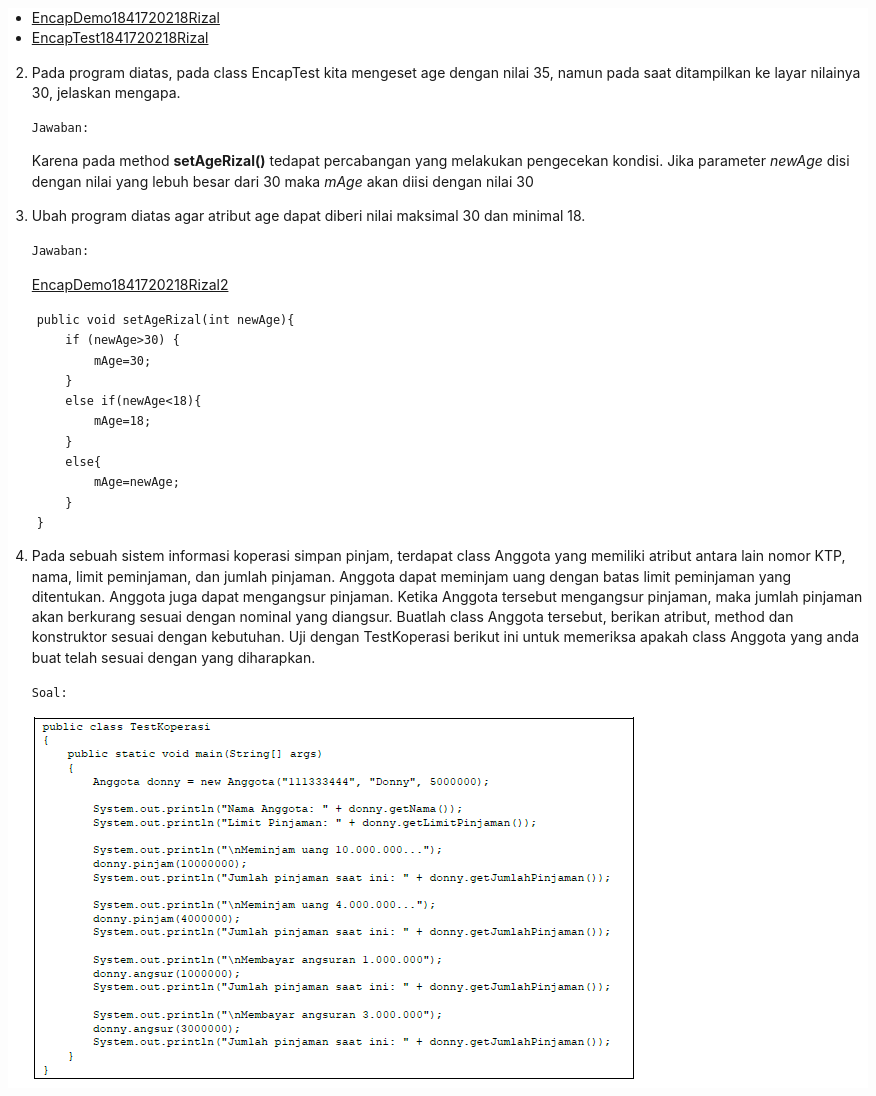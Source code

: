    * [EncapDemo1841720218Rizal](../../src/3_Enkapsulasi/Tugas/EncapDemo1841720218Rizal.java)
   * [EncapTest1841720218Rizal](../../src/3_Enkapsulasi/Tugas/EncapTest1841720218Rizal.java)

2. Pada program diatas, pada class EncapTest kita mengeset age dengan nilai 35, namun pada saat ditampilkan ke layar nilainya 30, jelaskan mengapa.

    `Jawaban:`

    Karena pada method **setAgeRizal()** tedapat percabangan yang melakukan pengecekan kondisi. Jika parameter *newAge* disi dengan nilai yang lebuh besar dari 30 maka *mAge* akan diisi dengan nilai 30

3. Ubah program diatas agar atribut age dapat diberi nilai maksimal 30 dan minimal 18.
   
    `Jawaban:`

    [EncapDemo1841720218Rizal2](../../src/3_Enkapsulasi/Tugas/EncapDemo1841720218Rizal2.java)

```
    public void setAgeRizal(int newAge){
        if (newAge>30) {
            mAge=30;
        }
        else if(newAge<18){
            mAge=18;
        }
        else{
            mAge=newAge;
        }
    }
```

4. Pada sebuah sistem informasi koperasi simpan pinjam, terdapat class Anggota yang memiliki atribut antara lain nomor KTP, nama, limit peminjaman, dan jumlah pinjaman. Anggota dapat meminjam uang dengan batas limit peminjaman yang ditentukan. Anggota juga dapat mengangsur pinjaman. Ketika Anggota tersebut mengangsur pinjaman, maka jumlah pinjaman akan berkurang sesuai dengan nominal yang diangsur. Buatlah class Anggota tersebut, berikan atribut, method dan konstruktor sesuai dengan kebutuhan. Uji dengan TestKoperasi berikut ini untuk memeriksa apakah class Anggota yang anda buat telah sesuai dengan yang diharapkan.

    `Soal:`

    ![Soal Tugas 4](img/soaltugas4.png)